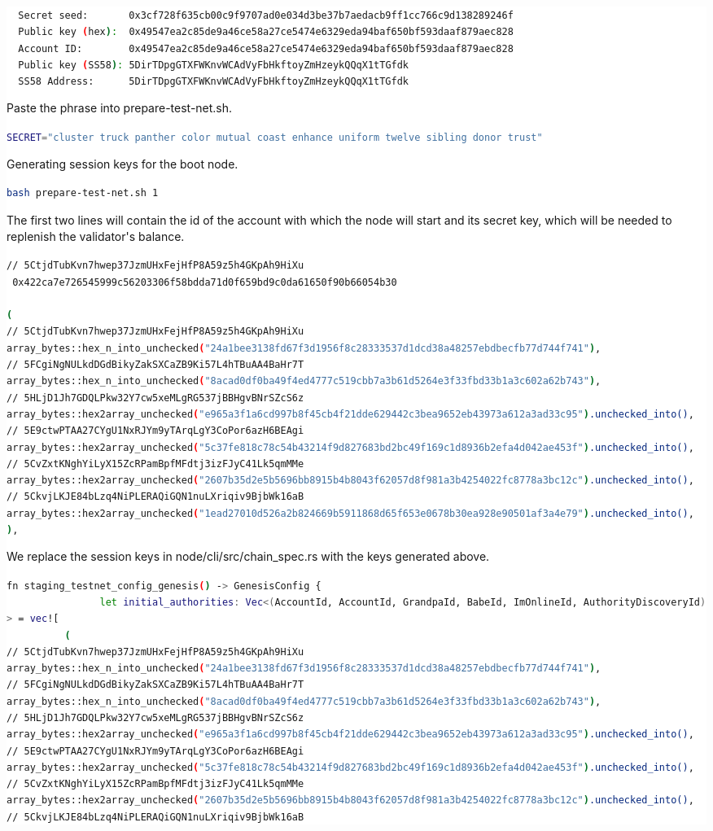 ```bash
  Secret seed:       0x3cf728f635cb00c9f9707ad0e034d3be37b7aedacb9ff1cc766c9d138289246f
  Public key (hex):  0x49547ea2c85de9a46ce58a27ce5474e6329eda94baf650bf593daaf879aec828
  Account ID:        0x49547ea2c85de9a46ce58a27ce5474e6329eda94baf650bf593daaf879aec828
  Public key (SS58): 5DirTDpgGTXFWKnvWCAdVyFbHkftoyZmHzeykQQqX1tTGfdk
  SS58 Address:      5DirTDpgGTXFWKnvWCAdVyFbHkftoyZmHzeykQQqX1tTGfdk
```
Paste the phrase into prepare-test-net.sh.
```bash
SECRET="cluster truck panther color mutual coast enhance uniform twelve sibling donor trust"
```
Generating session keys for the boot node.
```bash
bash prepare-test-net.sh 1
```
The first two lines will contain the id of the account with which the node will start and its secret key, which will be needed to replenish the validator's balance.
```bash
// 5CtjdTubKvn7hwep37JzmUHxFejHfP8A59z5h4GKpAh9HiXu
 0x422ca7e726545999c56203306f58bdda71d0f659bd9c0da61650f90b66054b30

(
// 5CtjdTubKvn7hwep37JzmUHxFejHfP8A59z5h4GKpAh9HiXu
array_bytes::hex_n_into_unchecked("24a1bee3138fd67f3d1956f8c28333537d1dcd38a48257ebdbecfb77d744f741"),
// 5FCgiNgNULkdDGdBikyZakSXCaZB9Ki57L4hTBuAA4BaHr7T
array_bytes::hex_n_into_unchecked("8acad0df0ba49f4ed4777c519cbb7a3b61d5264e3f33fbd33b1a3c602a62b743"),
// 5HLjD1Jh7GDQLPkw32Y7cw5xeMLgRG537jBBHgvBNrSZcS6z
array_bytes::hex2array_unchecked("e965a3f1a6cd997b8f45cb4f21dde629442c3bea9652eb43973a612a3ad33c95").unchecked_into(),
// 5E9ctwPTAA27CYgU1NxRJYm9yTArqLgY3CoPor6azH6BEAgi
array_bytes::hex2array_unchecked("5c37fe818c78c54b43214f9d827683bd2bc49f169c1d8936b2efa4d042ae453f").unchecked_into(),
// 5CvZxtKNghYiLyX15ZcRPamBpfMFdtj3izFJyC41Lk5qmMMe
array_bytes::hex2array_unchecked("2607b35d2e5b5696bb8915b4b8043f62057d8f981a3b4254022fc8778a3bc12c").unchecked_into(),
// 5CkvjLKJE84bLzq4NiPLERAQiGQN1nuLXriqiv9BjbWk16aB
array_bytes::hex2array_unchecked("1ead27010d526a2b824669b5911868d65f653e0678b30ea928e90501af3a4e79").unchecked_into(),
),

```
We replace the session keys in node/cli/src/chain_spec.rs with the keys generated above.
```bash
fn staging_testnet_config_genesis() -> GenesisConfig {
	    		let initial_authorities: Vec<(AccountId, AccountId, GrandpaId, BabeId, ImOnlineId, AuthorityDiscoveryId)> = vec![
          (
// 5CtjdTubKvn7hwep37JzmUHxFejHfP8A59z5h4GKpAh9HiXu
array_bytes::hex_n_into_unchecked("24a1bee3138fd67f3d1956f8c28333537d1dcd38a48257ebdbecfb77d744f741"),
// 5FCgiNgNULkdDGdBikyZakSXCaZB9Ki57L4hTBuAA4BaHr7T
array_bytes::hex_n_into_unchecked("8acad0df0ba49f4ed4777c519cbb7a3b61d5264e3f33fbd33b1a3c602a62b743"),
// 5HLjD1Jh7GDQLPkw32Y7cw5xeMLgRG537jBBHgvBNrSZcS6z
array_bytes::hex2array_unchecked("e965a3f1a6cd997b8f45cb4f21dde629442c3bea9652eb43973a612a3ad33c95").unchecked_into(),
// 5E9ctwPTAA27CYgU1NxRJYm9yTArqLgY3CoPor6azH6BEAgi
array_bytes::hex2array_unchecked("5c37fe818c78c54b43214f9d827683bd2bc49f169c1d8936b2efa4d042ae453f").unchecked_into(),
// 5CvZxtKNghYiLyX15ZcRPamBpfMFdtj3izFJyC41Lk5qmMMe
array_bytes::hex2array_unchecked("2607b35d2e5b5696bb8915b4b8043f62057d8f981a3b4254022fc8778a3bc12c").unchecked_into(),
// 5CkvjLKJE84bLzq4NiPLERAQiGQN1nuLXriqiv9BjbWk16aB
```